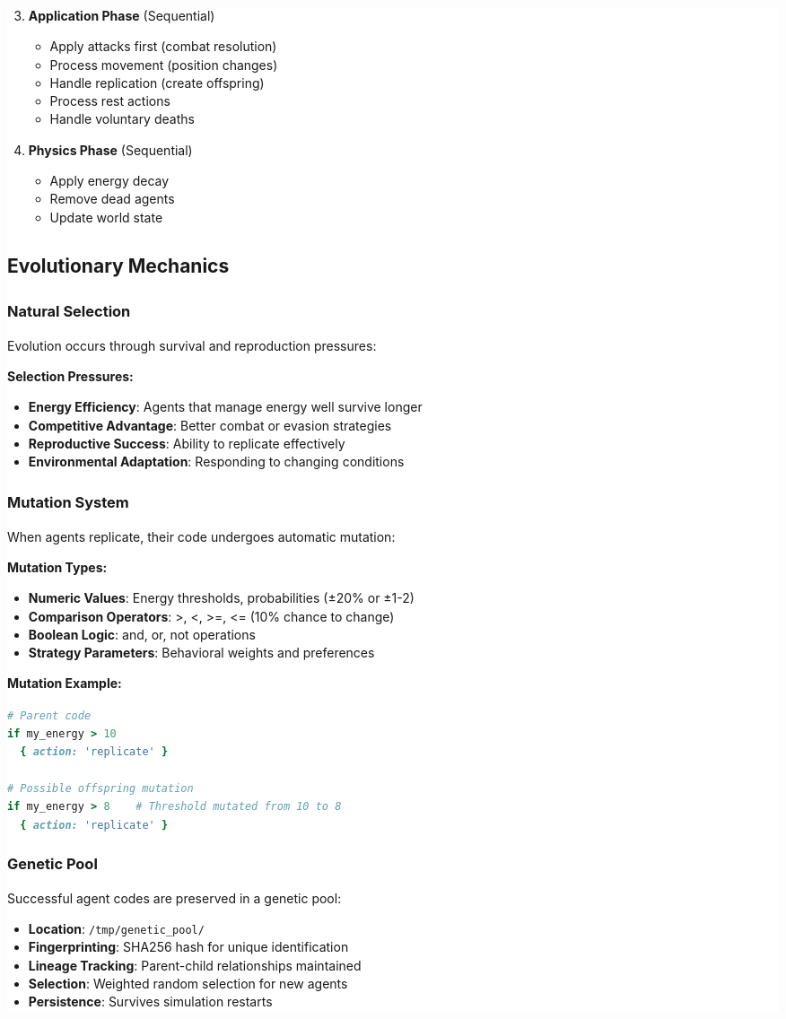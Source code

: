 3. **Application Phase** (Sequential)
   - Apply attacks first (combat resolution)
   - Process movement (position changes)
   - Handle replication (create offspring)
   - Process rest actions
   - Handle voluntary deaths

4. **Physics Phase** (Sequential)
   - Apply energy decay
   - Remove dead agents
   - Update world state

## Evolutionary Mechanics

### Natural Selection

Evolution occurs through survival and reproduction pressures:

**Selection Pressures:**
- **Energy Efficiency**: Agents that manage energy well survive longer
- **Competitive Advantage**: Better combat or evasion strategies
- **Reproductive Success**: Ability to replicate effectively
- **Environmental Adaptation**: Responding to changing conditions

### Mutation System

When agents replicate, their code undergoes automatic mutation:

**Mutation Types:**
- **Numeric Values**: Energy thresholds, probabilities (±20% or ±1-2)
- **Comparison Operators**: >, <, >=, <= (10% chance to change)
- **Boolean Logic**: and, or, not operations
- **Strategy Parameters**: Behavioral weights and preferences

**Mutation Example:**
```ruby
# Parent code
if my_energy > 10
  { action: 'replicate' }

# Possible offspring mutation
if my_energy > 8    # Threshold mutated from 10 to 8
  { action: 'replicate' }
```

### Genetic Pool

Successful agent codes are preserved in a genetic pool:

- **Location**: `/tmp/genetic_pool/`
- **Fingerprinting**: SHA256 hash for unique identification
- **Lineage Tracking**: Parent-child relationships maintained
- **Selection**: Weighted random selection for new agents
- **Persistence**: Survives simulation restarts
